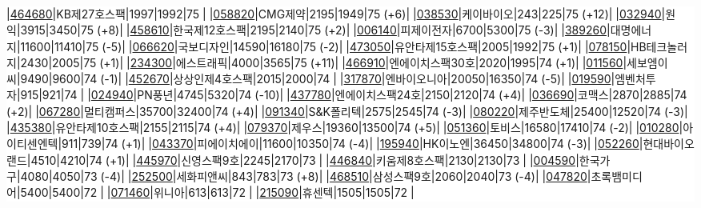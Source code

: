 |[464680](https://finance.daum.net/quotes/A464680)|KB제27호스팩|1997|1992|75 |
|[058820](https://finance.daum.net/quotes/A058820)|CMG제약|2195|1949|75 (+6)|
|[038530](https://finance.daum.net/quotes/A038530)|케이바이오|243|225|75 (+12)|
|[032940](https://finance.daum.net/quotes/A032940)|원익|3915|3450|75 (+8)|
|[458610](https://finance.daum.net/quotes/A458610)|한국제12호스팩|2195|2140|75 (+2)|
|[006140](https://finance.daum.net/quotes/A006140)|피제이전자|6700|5300|75 (-3)|
|[389260](https://finance.daum.net/quotes/A389260)|대명에너지|11600|11410|75 (-5)|
|[066620](https://finance.daum.net/quotes/A066620)|국보디자인|14590|16180|75 (-2)|
|[473050](https://finance.daum.net/quotes/A473050)|유안타제15호스팩|2005|1992|75 (+1)|
|[078150](https://finance.daum.net/quotes/A078150)|HB테크놀러지|2430|2005|75 (+1)|
|[234300](https://finance.daum.net/quotes/A234300)|에스트래픽|4000|3565|75 (+11)|
|[466910](https://finance.daum.net/quotes/A466910)|엔에이치스팩30호|2020|1995|74 (+1)|
|[011560](https://finance.daum.net/quotes/A011560)|세보엠이씨|9490|9600|74 (-1)|
|[452670](https://finance.daum.net/quotes/A452670)|상상인제4호스팩|2015|2000|74 |
|[317870](https://finance.daum.net/quotes/A317870)|엔바이오니아|20050|16350|74 (-5)|
|[019590](https://finance.daum.net/quotes/A019590)|엠벤처투자|915|921|74 |
|[024940](https://finance.daum.net/quotes/A024940)|PN풍년|4745|5320|74 (-10)|
|[437780](https://finance.daum.net/quotes/A437780)|엔에이치스팩24호|2150|2120|74 (+4)|
|[036690](https://finance.daum.net/quotes/A036690)|코맥스|2870|2885|74 (+2)|
|[067280](https://finance.daum.net/quotes/A067280)|멀티캠퍼스|35700|32400|74 (+4)|
|[091340](https://finance.daum.net/quotes/A091340)|S&K폴리텍|2575|2545|74 (-3)|
|[080220](https://finance.daum.net/quotes/A080220)|제주반도체|25400|12520|74 (-3)|
|[435380](https://finance.daum.net/quotes/A435380)|유안타제10호스팩|2155|2115|74 (+4)|
|[079370](https://finance.daum.net/quotes/A079370)|제우스|19360|13500|74 (+5)|
|[051360](https://finance.daum.net/quotes/A051360)|토비스|16580|17410|74 (-2)|
|[010280](https://finance.daum.net/quotes/A010280)|아이티센엔텍|911|739|74 (+1)|
|[043370](https://finance.daum.net/quotes/A043370)|피에이치에이|11600|10350|74 (-4)|
|[195940](https://finance.daum.net/quotes/A195940)|HK이노엔|36450|34800|74 (-3)|
|[052260](https://finance.daum.net/quotes/A052260)|현대바이오랜드|4510|4210|74 (+1)|
|[445970](https://finance.daum.net/quotes/A445970)|신영스팩9호|2245|2170|73 |
|[446840](https://finance.daum.net/quotes/A446840)|키움제8호스팩|2130|2130|73 |
|[004590](https://finance.daum.net/quotes/A004590)|한국가구|4080|4050|73 (-4)|
|[252500](https://finance.daum.net/quotes/A252500)|세화피앤씨|843|783|73 (+8)|
|[468510](https://finance.daum.net/quotes/A468510)|삼성스팩9호|2060|2040|73 (-4)|
|[047820](https://finance.daum.net/quotes/A047820)|초록뱀미디어|5400|5400|72 |
|[071460](https://finance.daum.net/quotes/A071460)|위니아|613|613|72 |
|[215090](https://finance.daum.net/quotes/A215090)|휴센텍|1505|1505|72 |